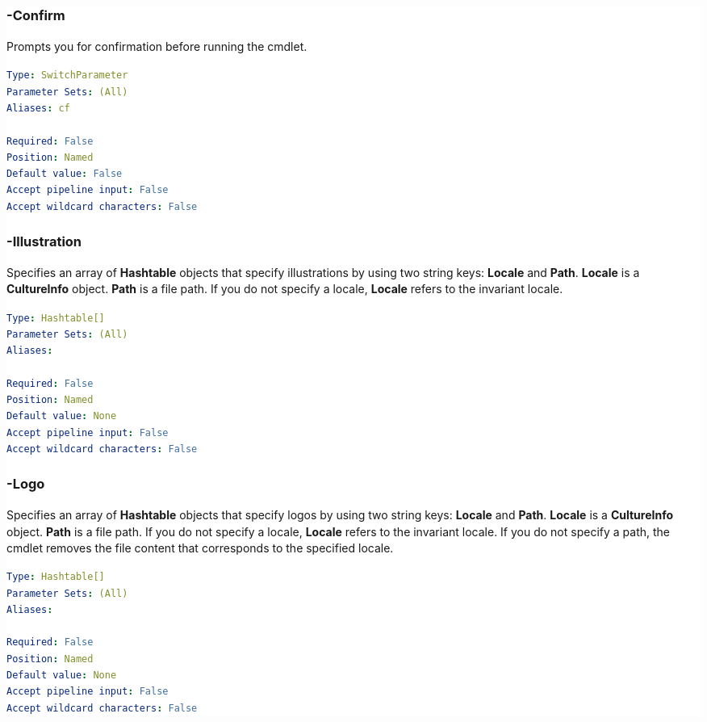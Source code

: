 ### -Confirm
Prompts you for confirmation before running the cmdlet.

```yaml
Type: SwitchParameter
Parameter Sets: (All)
Aliases: cf

Required: False
Position: Named
Default value: False
Accept pipeline input: False
Accept wildcard characters: False
```

### -Illustration
Specifies an array of **Hashtable** objects that specify illustrations by using two string keys: **Locale** and **Path**.
**Locale** is a **CultureInfo** object.
**Path** is a file path.
If you do not specify a locale, **Locale** refers to the invariant locale.

```yaml
Type: Hashtable[]
Parameter Sets: (All)
Aliases: 

Required: False
Position: Named
Default value: None
Accept pipeline input: False
Accept wildcard characters: False
```

### -Logo
Specifies an array of **Hashtable** objects that specify logos by using two string keys: **Locale** and **Path**.
**Locale** is a **CultureInfo** object.
**Path** is a file path.
If you do not specify a locale, **Locale** refers to the invariant locale.
If you do not specify a path, the cmdlet removes the file content that corresponds to the specified locale.

```yaml
Type: Hashtable[]
Parameter Sets: (All)
Aliases: 

Required: False
Position: Named
Default value: None
Accept pipeline input: False
Accept wildcard characters: False
```
